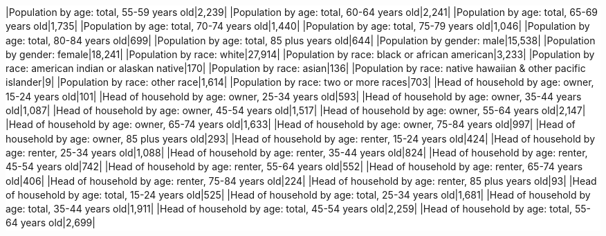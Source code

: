 |Population by age: total, 55-59 years old|2,239|
|Population by age: total, 60-64 years old|2,241|
|Population by age: total, 65-69 years old|1,735|
|Population by age: total, 70-74 years old|1,440|
|Population by age: total, 75-79 years old|1,046|
|Population by age: total, 80-84 years old|699|
|Population by age: total, 85 plus years old|644|
|Population by gender: male|15,538|
|Population by gender: female|18,241|
|Population by race: white|27,914|
|Population by race: black or african american|3,233|
|Population by race: american indian or alaskan native|170|
|Population by race: asian|136|
|Population by race: native hawaiian & other pacific islander|9|
|Population by race: other race|1,614|
|Population by race: two or more races|703|
|Head of household by age: owner, 15-24 years old|101|
|Head of household by age: owner, 25-34 years old|593|
|Head of household by age: owner, 35-44 years old|1,087|
|Head of household by age: owner, 45-54 years old|1,517|
|Head of household by age: owner, 55-64 years old|2,147|
|Head of household by age: owner, 65-74 years old|1,633|
|Head of household by age: owner, 75-84 years old|997|
|Head of household by age: owner, 85 plus years old|293|
|Head of household by age: renter, 15-24 years old|424|
|Head of household by age: renter, 25-34 years old|1,088|
|Head of household by age: renter, 35-44 years old|824|
|Head of household by age: renter, 45-54 years old|742|
|Head of household by age: renter, 55-64 years old|552|
|Head of household by age: renter, 65-74 years old|406|
|Head of household by age: renter, 75-84 years old|224|
|Head of household by age: renter, 85 plus years old|93|
|Head of household by age: total, 15-24 years old|525|
|Head of household by age: total, 25-34 years old|1,681|
|Head of household by age: total, 35-44 years old|1,911|
|Head of household by age: total, 45-54 years old|2,259|
|Head of household by age: total, 55-64 years old|2,699|